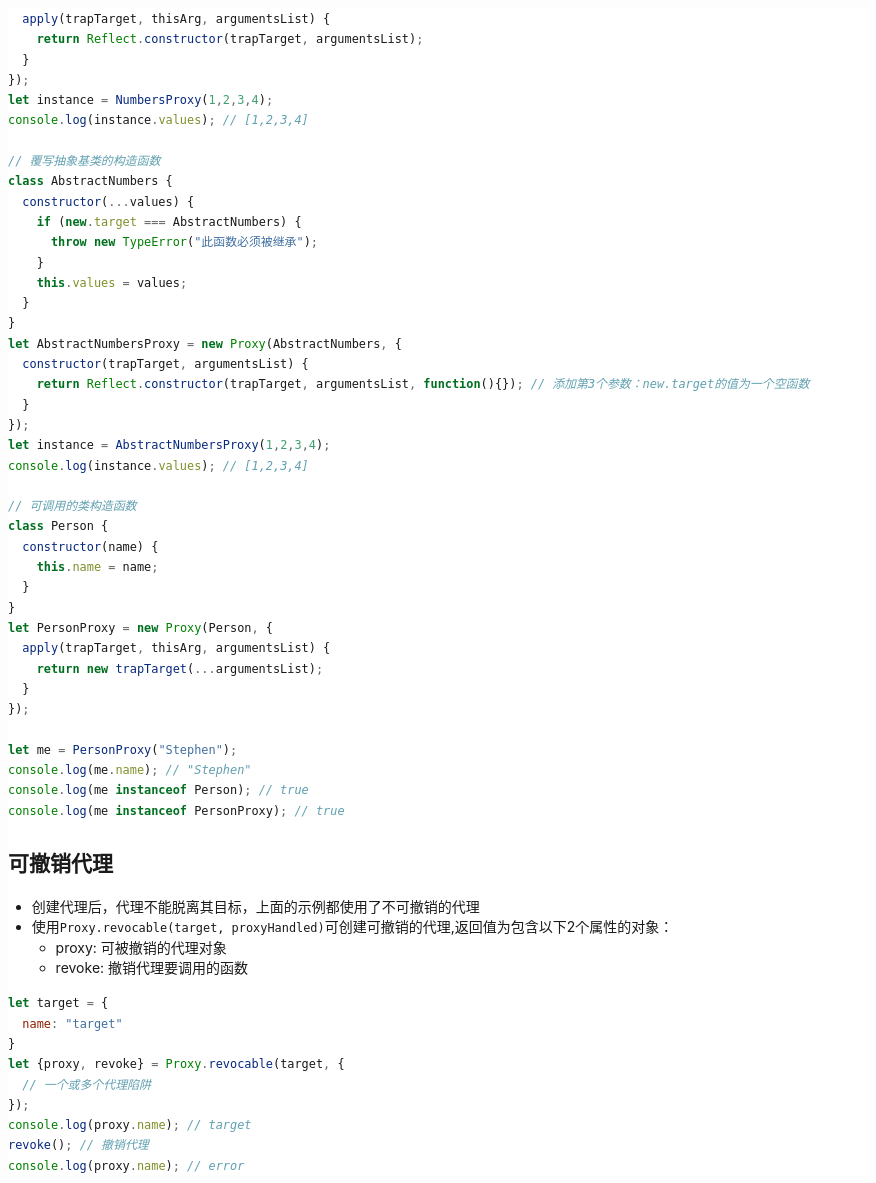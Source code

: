 ```js
  apply(trapTarget, thisArg, argumentsList) {
    return Reflect.constructor(trapTarget, argumentsList);
  }
});
let instance = NumbersProxy(1,2,3,4);
console.log(instance.values); // [1,2,3,4]

// 覆写抽象基类的构造函数
class AbstractNumbers {
  constructor(...values) {
    if (new.target === AbstractNumbers) {
      throw new TypeError("此函数必须被继承");
    }
    this.values = values;
  }
}
let AbstractNumbersProxy = new Proxy(AbstractNumbers, {
  constructor(trapTarget, argumentsList) {
    return Reflect.constructor(trapTarget, argumentsList, function(){}); // 添加第3个参数：new.target的值为一个空函数
  }
});
let instance = AbstractNumbersProxy(1,2,3,4);
console.log(instance.values); // [1,2,3,4]

// 可调用的类构造函数
class Person {
  constructor(name) {
    this.name = name;
  }
}
let PersonProxy = new Proxy(Person, {
  apply(trapTarget, thisArg, argumentsList) {
    return new trapTarget(...argumentsList);
  }
});

let me = PersonProxy("Stephen");
console.log(me.name); // "Stephen"
console.log(me instanceof Person); // true
console.log(me instanceof PersonProxy); // true
```

## 可撤销代理
* 创建代理后，代理不能脱离其目标，上面的示例都使用了不可撤销的代理
* 使用`Proxy.revocable(target, proxyHandled)`可创建可撤销的代理,返回值为包含以下2个属性的对象：
  * proxy: 可被撤销的代理对象
  * revoke: 撤销代理要调用的函数
```js
let target = {
  name: "target"
}
let {proxy, revoke} = Proxy.revocable(target, {
  // 一个或多个代理陷阱
});
console.log(proxy.name); // target
revoke(); // 撤销代理
console.log(proxy.name); // error
```
